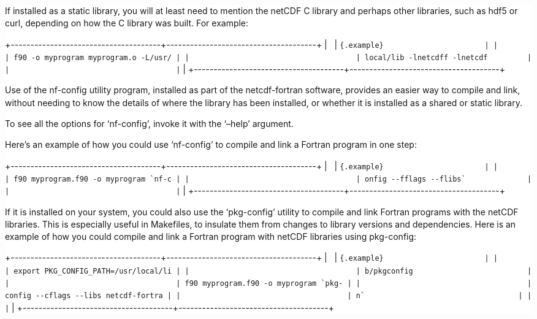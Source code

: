 If installed as a static library, you will at least need to mention the
netCDF C library and perhaps other libraries, such as hdf5 or curl,
depending on how the C library was built. For example:

+--------------------------------------+--------------------------------------+
|                                      | ``` {.example}                       |
|                                      | f90 -o myprogram myprogram.o -L/usr/ |
|                                      | local/lib -lnetcdff -lnetcdf         |
|                                      | ```                                  |
+--------------------------------------+--------------------------------------+

Use of the nf-config utility program, installed as part of the
netcdf-fortran software, provides an easier way to compile and link,
without needing to know the details of where the library has been
installed, or whether it is installed as a shared or static library.

To see all the options for ‘nf-config’, invoke it with the ‘–help’
argument.

Here’s an example of how you could use ‘nf-config’ to compile and link a
Fortran program in one step:

+--------------------------------------+--------------------------------------+
|                                      | ``` {.example}                       |
|                                      | f90 myprogram.f90 -o myprogram `nf-c |
|                                      | onfig --fflags --flibs`              |
|                                      | ```                                  |
+--------------------------------------+--------------------------------------+

If it is installed on your system, you could also use the ‘pkg-config’
utility to compile and link Fortran programs with the netCDF libraries.
This is especially useful in Makefiles, to insulate them from changes to
library versions and dependencies. Here is an example of how you could
compile and link a Fortran program with netCDF libraries using
pkg-config:

+--------------------------------------+--------------------------------------+
|                                      | ``` {.example}                       |
|                                      | export PKG_CONFIG_PATH=/usr/local/li |
|                                      | b/pkgconfig                          |
|                                      | f90 myprogram.f90 -o myprogram `pkg- |
|                                      | config --cflags --libs netcdf-fortra |
|                                      | n`                                   |
|                                      | ```                                  |
+--------------------------------------+--------------------------------------+
